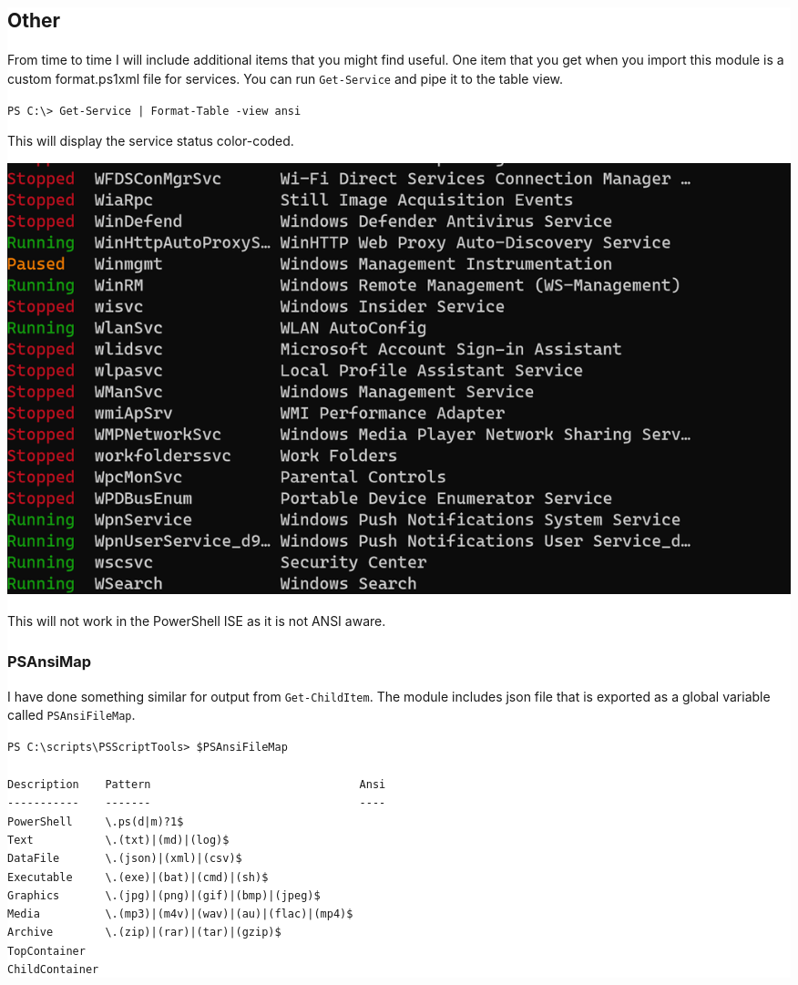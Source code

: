 ## Other

From time to time I will include additional items that you might find useful. One item that you get when you import this module is a custom format.ps1xml file for services. You can run `Get-Service` and pipe it to the table view.

```text
PS C:\> Get-Service | Format-Table -view ansi
```

This will display the service status color-coded.

![ServiceAnsi](images/serviceansi.png)

This will not work in the PowerShell ISE as it is not ANSI aware.

### PSAnsiMap

I have done something similar for output from `Get-ChildItem`. The module includes json file that is exported as a global variable called `PSAnsiFileMap`.

```text
PS C:\scripts\PSScriptTools> $PSAnsiFileMap

Description    Pattern                                Ansi
-----------    -------                                ----
PowerShell     \.ps(d|m)?1$
Text           \.(txt)|(md)|(log)$
DataFile       \.(json)|(xml)|(csv)$
Executable     \.(exe)|(bat)|(cmd)|(sh)$
Graphics       \.(jpg)|(png)|(gif)|(bmp)|(jpeg)$
Media          \.(mp3)|(m4v)|(wav)|(au)|(flac)|(mp4)$
Archive        \.(zip)|(rar)|(tar)|(gzip)$
TopContainer
ChildContainer
```
